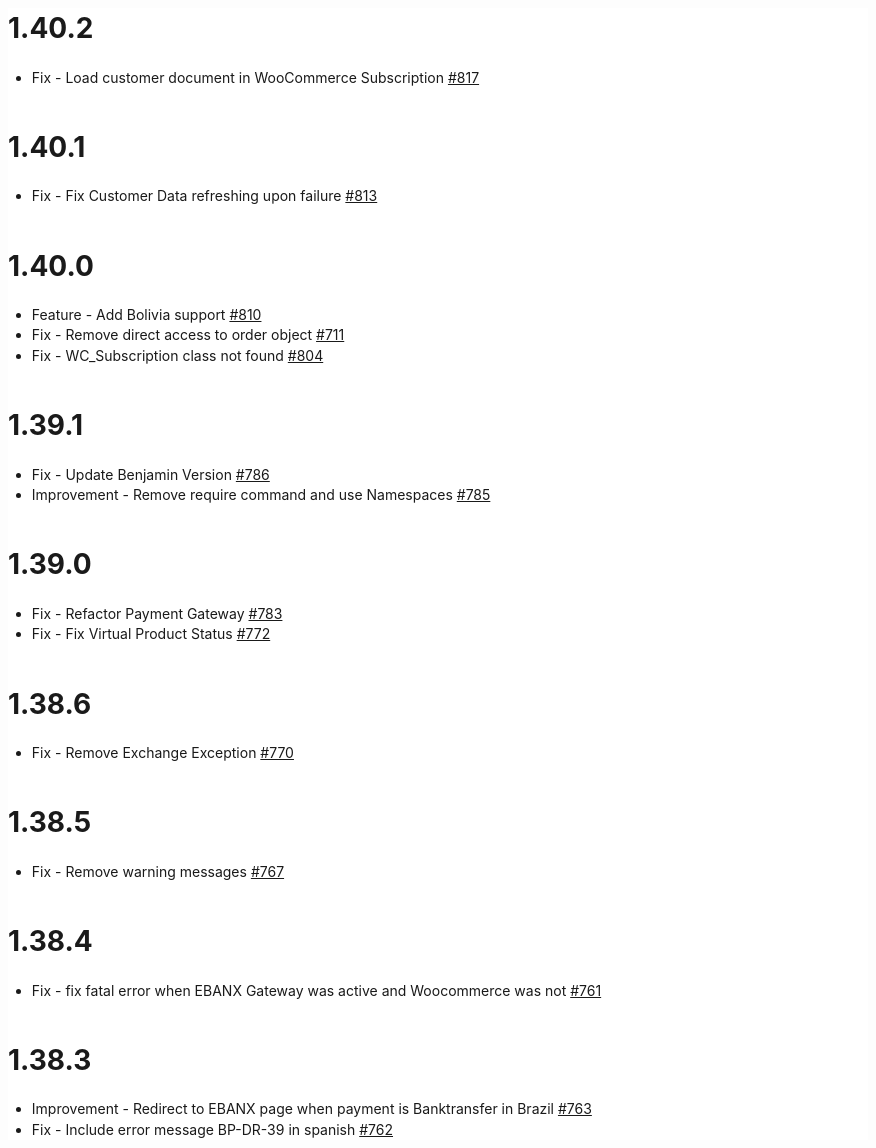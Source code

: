 # 1.40.2
* Fix - Load customer document in WooCommerce Subscription [#817](https://github.com/ebanx/woocommerce-gateway-ebanx/pull/817)

# 1.40.1
* Fix - Fix Customer Data refreshing upon failure [#813](https://github.com/ebanx/woocommerce-gateway-ebanx/pull/813)

# 1.40.0
* Feature - Add Bolivia support [#810](https://github.com/ebanx/woocommerce-gateway-ebanx/pull/810)
* Fix - Remove direct access to order object [#711](https://github.com/ebanx/woocommerce-gateway-ebanx/pull/711)
* Fix - WC_Subscription class not found [#804](https://github.com/ebanx/woocommerce-gateway-ebanx/pull/804)

# 1.39.1
* Fix - Update Benjamin Version [#786](https://github.com/ebanx/woocommerce-gateway-ebanx/pull/786)
* Improvement - Remove require command and use Namespaces [#785](https://github.com/ebanx/woocommerce-gateway-ebanx/pull/785)

# 1.39.0
* Fix - Refactor Payment Gateway [#783](https://github.com/ebanx/woocommerce-gateway-ebanx/pull/783)
* Fix - Fix Virtual Product Status [#772](https://github.com/ebanx/woocommerce-gateway-ebanx/pull/772)

# 1.38.6
* Fix - Remove Exchange Exception [#770](https://github.com/ebanx/woocommerce-gateway-ebanx/pull/770)

# 1.38.5
* Fix - Remove warning messages [#767](https://github.com/ebanx/woocommerce-gateway-ebanx/pull/767)

# 1.38.4
* Fix         - fix fatal error when EBANX Gateway was active and Woocommerce was not [#761](https://github.com/ebanx/woocommerce-gateway-ebanx/pull/761)

# 1.38.3
* Improvement - Redirect to EBANX page when payment is Banktransfer in Brazil [#763](https://github.com/ebanx/woocommerce-gateway-ebanx/pull/763)
* Fix         - Include error message BP-DR-39 in spanish [#762](https://github.com/ebanx/woocommerce-gateway-ebanx/pull/762)
